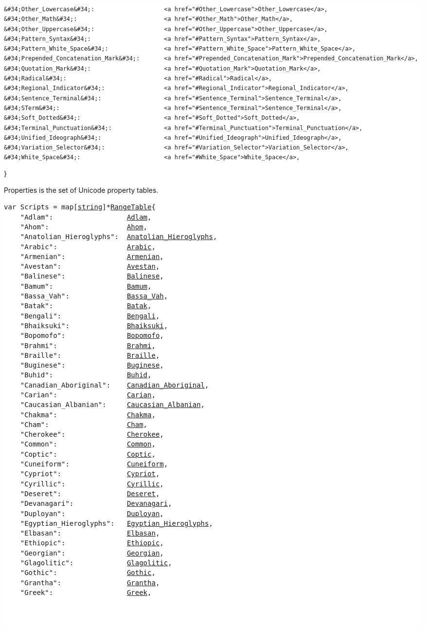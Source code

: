     &#34;Other_Lowercase&#34;:                    <a href="#Other_Lowercase">Other_Lowercase</a>,
    &#34;Other_Math&#34;:                         <a href="#Other_Math">Other_Math</a>,
    &#34;Other_Uppercase&#34;:                    <a href="#Other_Uppercase">Other_Uppercase</a>,
    &#34;Pattern_Syntax&#34;:                     <a href="#Pattern_Syntax">Pattern_Syntax</a>,
    &#34;Pattern_White_Space&#34;:                <a href="#Pattern_White_Space">Pattern_White_Space</a>,
    &#34;Prepended_Concatenation_Mark&#34;:       <a href="#Prepended_Concatenation_Mark">Prepended_Concatenation_Mark</a>,
    &#34;Quotation_Mark&#34;:                     <a href="#Quotation_Mark">Quotation_Mark</a>,
    &#34;Radical&#34;:                            <a href="#Radical">Radical</a>,
    &#34;Regional_Indicator&#34;:                 <a href="#Regional_Indicator">Regional_Indicator</a>,
    &#34;Sentence_Terminal&#34;:                  <a href="#Sentence_Terminal">Sentence_Terminal</a>,
    &#34;STerm&#34;:                              <a href="#Sentence_Terminal">Sentence_Terminal</a>,
    &#34;Soft_Dotted&#34;:                        <a href="#Soft_Dotted">Soft_Dotted</a>,
    &#34;Terminal_Punctuation&#34;:               <a href="#Terminal_Punctuation">Terminal_Punctuation</a>,
    &#34;Unified_Ideograph&#34;:                  <a href="#Unified_Ideograph">Unified_Ideograph</a>,
    &#34;Variation_Selector&#34;:                 <a href="#Variation_Selector">Variation_Selector</a>,
    &#34;White_Space&#34;:                        <a href="#White_Space">White_Space</a>,
}</pre>

Properties is the set of Unicode property tables.

<pre>var <span id="Scripts">Scripts</span> = map[<a href="/builtin/#string">string</a>]*<a href="#RangeTable">RangeTable</a>{
    &#34;Adlam&#34;:                  <a href="#Adlam">Adlam</a>,
    &#34;Ahom&#34;:                   <a href="#Ahom">Ahom</a>,
    &#34;Anatolian_Hieroglyphs&#34;:  <a href="#Anatolian_Hieroglyphs">Anatolian_Hieroglyphs</a>,
    &#34;Arabic&#34;:                 <a href="#Arabic">Arabic</a>,
    &#34;Armenian&#34;:               <a href="#Armenian">Armenian</a>,
    &#34;Avestan&#34;:                <a href="#Avestan">Avestan</a>,
    &#34;Balinese&#34;:               <a href="#Balinese">Balinese</a>,
    &#34;Bamum&#34;:                  <a href="#Bamum">Bamum</a>,
    &#34;Bassa_Vah&#34;:              <a href="#Bassa_Vah">Bassa_Vah</a>,
    &#34;Batak&#34;:                  <a href="#Batak">Batak</a>,
    &#34;Bengali&#34;:                <a href="#Bengali">Bengali</a>,
    &#34;Bhaiksuki&#34;:              <a href="#Bhaiksuki">Bhaiksuki</a>,
    &#34;Bopomofo&#34;:               <a href="#Bopomofo">Bopomofo</a>,
    &#34;Brahmi&#34;:                 <a href="#Brahmi">Brahmi</a>,
    &#34;Braille&#34;:                <a href="#Braille">Braille</a>,
    &#34;Buginese&#34;:               <a href="#Buginese">Buginese</a>,
    &#34;Buhid&#34;:                  <a href="#Buhid">Buhid</a>,
    &#34;Canadian_Aboriginal&#34;:    <a href="#Canadian_Aboriginal">Canadian_Aboriginal</a>,
    &#34;Carian&#34;:                 <a href="#Carian">Carian</a>,
    &#34;Caucasian_Albanian&#34;:     <a href="#Caucasian_Albanian">Caucasian_Albanian</a>,
    &#34;Chakma&#34;:                 <a href="#Chakma">Chakma</a>,
    &#34;Cham&#34;:                   <a href="#Cham">Cham</a>,
    &#34;Cherokee&#34;:               <a href="#Cherokee">Cherokee</a>,
    &#34;Common&#34;:                 <a href="#Common">Common</a>,
    &#34;Coptic&#34;:                 <a href="#Coptic">Coptic</a>,
    &#34;Cuneiform&#34;:              <a href="#Cuneiform">Cuneiform</a>,
    &#34;Cypriot&#34;:                <a href="#Cypriot">Cypriot</a>,
    &#34;Cyrillic&#34;:               <a href="#Cyrillic">Cyrillic</a>,
    &#34;Deseret&#34;:                <a href="#Deseret">Deseret</a>,
    &#34;Devanagari&#34;:             <a href="#Devanagari">Devanagari</a>,
    &#34;Duployan&#34;:               <a href="#Duployan">Duployan</a>,
    &#34;Egyptian_Hieroglyphs&#34;:   <a href="#Egyptian_Hieroglyphs">Egyptian_Hieroglyphs</a>,
    &#34;Elbasan&#34;:                <a href="#Elbasan">Elbasan</a>,
    &#34;Ethiopic&#34;:               <a href="#Ethiopic">Ethiopic</a>,
    &#34;Georgian&#34;:               <a href="#Georgian">Georgian</a>,
    &#34;Glagolitic&#34;:             <a href="#Glagolitic">Glagolitic</a>,
    &#34;Gothic&#34;:                 <a href="#Gothic">Gothic</a>,
    &#34;Grantha&#34;:                <a href="#Grantha">Grantha</a>,
    &#34;Greek&#34;:                  <a href="#Greek">Greek</a>,